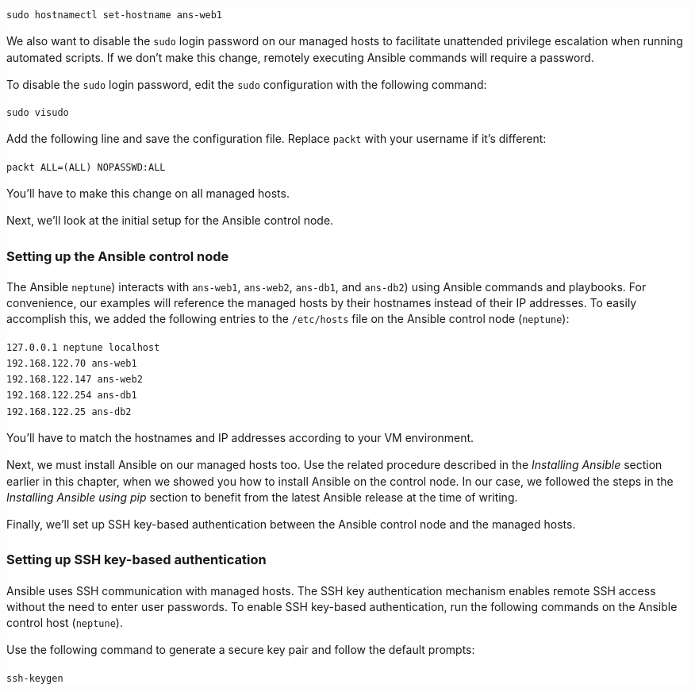 ```
sudo hostnamectl set-hostname ans-web1
```

We also want to disable the `sudo` login password on our managed hosts to facilitate unattended privilege escalation when running automated scripts. If we don’t make this change, remotely executing Ansible commands will require a password.

To disable the `sudo` login password, edit the `sudo` configuration with the following command:

```
sudo visudo
```

Add the following line and save the configuration file. Replace `packt` with your username if it’s different:

```
packt ALL=(ALL) NOPASSWD:ALL
```

You’ll have to make this change on all managed hosts.

Next, we’ll look at the initial setup for the Ansible control node.

### Setting up the Ansible control node

The Ansible `neptune`) interacts with `ans-web1`, `ans-web2`, `ans-db1`, and `ans-db2`) using Ansible commands and playbooks. For convenience, our examples will reference the managed hosts by their hostnames instead of their IP addresses. To easily accomplish this, we added the following entries to the `/etc/hosts` file on the Ansible control node (`neptune`):

```
127.0.0.1 neptune localhost
192.168.122.70 ans-web1
192.168.122.147 ans-web2
192.168.122.254 ans-db1
192.168.122.25 ans-db2
```

You’ll have to match the hostnames and IP addresses according to your VM environment.

Next, we must install Ansible on our managed hosts too. Use the related procedure described in the *Installing Ansible* section earlier in this chapter, when we showed you how to install Ansible on the control node. In our case, we followed the steps in the *Installing Ansible using pip* section to benefit from the latest Ansible release at the time of writing.

Finally, we’ll set up SSH key-based authentication between the Ansible control node and the managed hosts.

### Setting up SSH key-based authentication

Ansible uses SSH communication with managed hosts. The SSH key authentication mechanism enables remote SSH access without the need to enter user passwords. To enable SSH key-based authentication, run the following commands on the Ansible control host (`neptune`).

Use the following command to generate a secure key pair and follow the default prompts:

```
ssh-keygen
```
